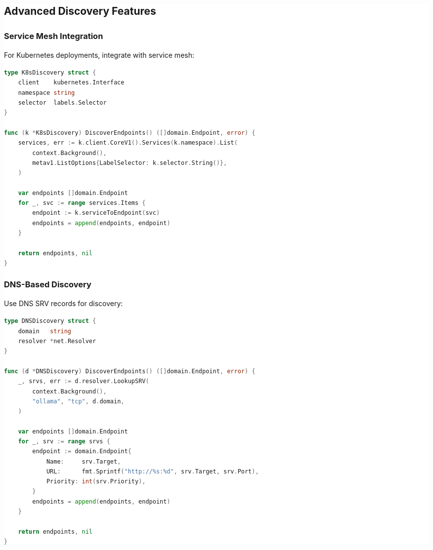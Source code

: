 ## Advanced Discovery Features

### Service Mesh Integration

For Kubernetes deployments, integrate with service mesh:

```go
type K8sDiscovery struct {
    client    kubernetes.Interface
    namespace string
    selector  labels.Selector
}

func (k *K8sDiscovery) DiscoverEndpoints() ([]domain.Endpoint, error) {
    services, err := k.client.CoreV1().Services(k.namespace).List(
        context.Background(),
        metav1.ListOptions{LabelSelector: k.selector.String()},
    )
    
    var endpoints []domain.Endpoint
    for _, svc := range services.Items {
        endpoint := k.serviceToEndpoint(svc)
        endpoints = append(endpoints, endpoint)
    }
    
    return endpoints, nil
}
```

### DNS-Based Discovery

Use DNS SRV records for discovery:

```go
type DNSDiscovery struct {
    domain   string
    resolver *net.Resolver
}

func (d *DNSDiscovery) DiscoverEndpoints() ([]domain.Endpoint, error) {
    _, srvs, err := d.resolver.LookupSRV(
        context.Background(),
        "ollama", "tcp", d.domain,
    )
    
    var endpoints []domain.Endpoint
    for _, srv := range srvs {
        endpoint := domain.Endpoint{
            Name:     srv.Target,
            URL:      fmt.Sprintf("http://%s:%d", srv.Target, srv.Port),
            Priority: int(srv.Priority),
        }
        endpoints = append(endpoints, endpoint)
    }
    
    return endpoints, nil
}
```
